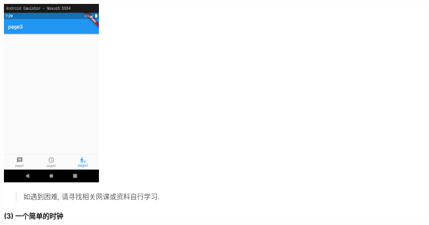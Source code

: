 <img src="Flutter.resources/image-20200917152950742.png" alt="image-20200917152950742" style="zoom:40%;" />

> 如遇到困难, 请寻找相关网课或资料自行学习.

#### (3) 一个简单的时钟
